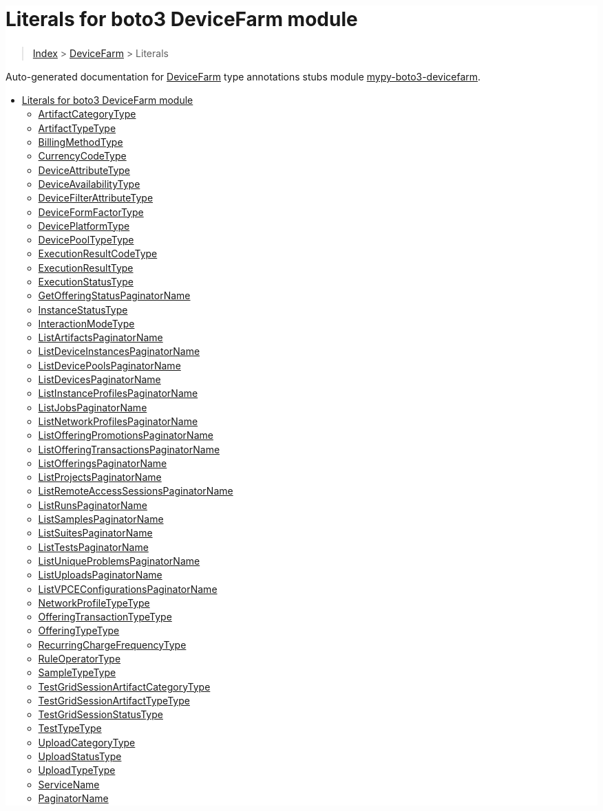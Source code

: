 <a id="literals-for-boto3-devicefarm-module"></a>

# Literals for boto3 DeviceFarm module

> [Index](..) > [DeviceFarm](.) > Literals

Auto-generated documentation for
[DeviceFarm](https://boto3.amazonaws.com/v1/documentation/api/latest/reference/services/devicefarm.html#DeviceFarm)
type annotations stubs module
[mypy-boto3-devicefarm](https://pypi.org/project/mypy-boto3-devicefarm/).

- [Literals for boto3 DeviceFarm module](#literals-for-boto3-devicefarm-module)
  - [ArtifactCategoryType](#artifactcategorytype)
  - [ArtifactTypeType](#artifacttypetype)
  - [BillingMethodType](#billingmethodtype)
  - [CurrencyCodeType](#currencycodetype)
  - [DeviceAttributeType](#deviceattributetype)
  - [DeviceAvailabilityType](#deviceavailabilitytype)
  - [DeviceFilterAttributeType](#devicefilterattributetype)
  - [DeviceFormFactorType](#deviceformfactortype)
  - [DevicePlatformType](#deviceplatformtype)
  - [DevicePoolTypeType](#devicepooltypetype)
  - [ExecutionResultCodeType](#executionresultcodetype)
  - [ExecutionResultType](#executionresulttype)
  - [ExecutionStatusType](#executionstatustype)
  - [GetOfferingStatusPaginatorName](#getofferingstatuspaginatorname)
  - [InstanceStatusType](#instancestatustype)
  - [InteractionModeType](#interactionmodetype)
  - [ListArtifactsPaginatorName](#listartifactspaginatorname)
  - [ListDeviceInstancesPaginatorName](#listdeviceinstancespaginatorname)
  - [ListDevicePoolsPaginatorName](#listdevicepoolspaginatorname)
  - [ListDevicesPaginatorName](#listdevicespaginatorname)
  - [ListInstanceProfilesPaginatorName](#listinstanceprofilespaginatorname)
  - [ListJobsPaginatorName](#listjobspaginatorname)
  - [ListNetworkProfilesPaginatorName](#listnetworkprofilespaginatorname)
  - [ListOfferingPromotionsPaginatorName](#listofferingpromotionspaginatorname)
  - [ListOfferingTransactionsPaginatorName](#listofferingtransactionspaginatorname)
  - [ListOfferingsPaginatorName](#listofferingspaginatorname)
  - [ListProjectsPaginatorName](#listprojectspaginatorname)
  - [ListRemoteAccessSessionsPaginatorName](#listremoteaccesssessionspaginatorname)
  - [ListRunsPaginatorName](#listrunspaginatorname)
  - [ListSamplesPaginatorName](#listsamplespaginatorname)
  - [ListSuitesPaginatorName](#listsuitespaginatorname)
  - [ListTestsPaginatorName](#listtestspaginatorname)
  - [ListUniqueProblemsPaginatorName](#listuniqueproblemspaginatorname)
  - [ListUploadsPaginatorName](#listuploadspaginatorname)
  - [ListVPCEConfigurationsPaginatorName](#listvpceconfigurationspaginatorname)
  - [NetworkProfileTypeType](#networkprofiletypetype)
  - [OfferingTransactionTypeType](#offeringtransactiontypetype)
  - [OfferingTypeType](#offeringtypetype)
  - [RecurringChargeFrequencyType](#recurringchargefrequencytype)
  - [RuleOperatorType](#ruleoperatortype)
  - [SampleTypeType](#sampletypetype)
  - [TestGridSessionArtifactCategoryType](#testgridsessionartifactcategorytype)
  - [TestGridSessionArtifactTypeType](#testgridsessionartifacttypetype)
  - [TestGridSessionStatusType](#testgridsessionstatustype)
  - [TestTypeType](#testtypetype)
  - [UploadCategoryType](#uploadcategorytype)
  - [UploadStatusType](#uploadstatustype)
  - [UploadTypeType](#uploadtypetype)
  - [ServiceName](#servicename)
  - [PaginatorName](#paginatorname)
